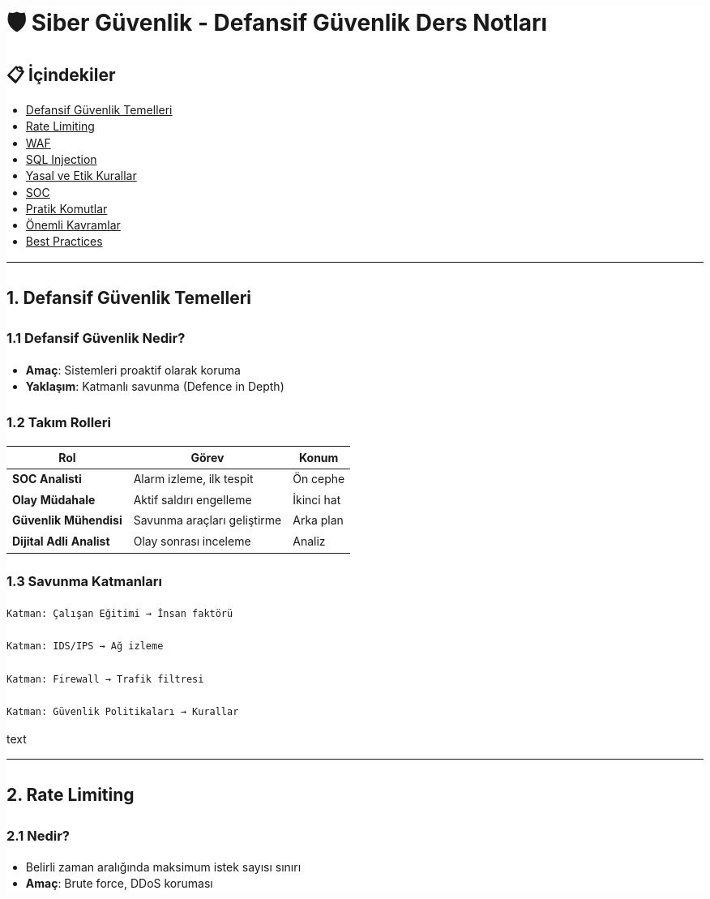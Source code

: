 # 🛡️ Siber Güvenlik - Defansif Güvenlik Ders Notları

## 📋 İçindekiler
- [Defansif Güvenlik Temelleri](#1-defansif-güvenlik-temelleri)
- [Rate Limiting](#2-rate-limiting)
- [WAF](#3-waf-web-application-firewall)
- [SQL Injection](#4-sql-injection--test-yöntemleri)
- [Yasal ve Etik Kurallar](#5-yasal-ve-etik-kurallar)
- [SOC](#6-soc-security-operations-center)
- [Pratik Komutlar](#7-pratik-komutlar-ve-araclar)
- [Önemli Kavramlar](#8-önemli-kavramlar)
- [Best Practices](#9-best-practices)

---

## 1. Defansif Güvenlik Temelleri

### 1.1 Defansif Güvenlik Nedir?
- **Amaç**: Sistemleri proaktif olarak koruma
- **Yaklaşım**: Katmanlı savunma (Defence in Depth)

### 1.2 Takım Rolleri
| Rol | Görev | Konum |
|-----|-------|-------|
| **SOC Analisti** | Alarm izleme, ilk tespit | Ön cephe |
| **Olay Müdahale** | Aktif saldırı engelleme | İkinci hat |
| **Güvenlik Mühendisi** | Savunma araçları geliştirme | Arka plan |
| **Dijital Adli Analist** | Olay sonrası inceleme | Analiz |

### 1.3 Savunma Katmanları

    Katman: Çalışan Eğitimi → İnsan faktörü

    Katman: IDS/IPS → Ağ izleme

    Katman: Firewall → Trafik filtresi

    Katman: Güvenlik Politikaları → Kurallar

text


---

## 2. Rate Limiting

### 2.1 Nedir?
- Belirli zaman aralığında maksimum istek sayısı sınırı
- **Amaç**: Brute force, DDoS koruması
